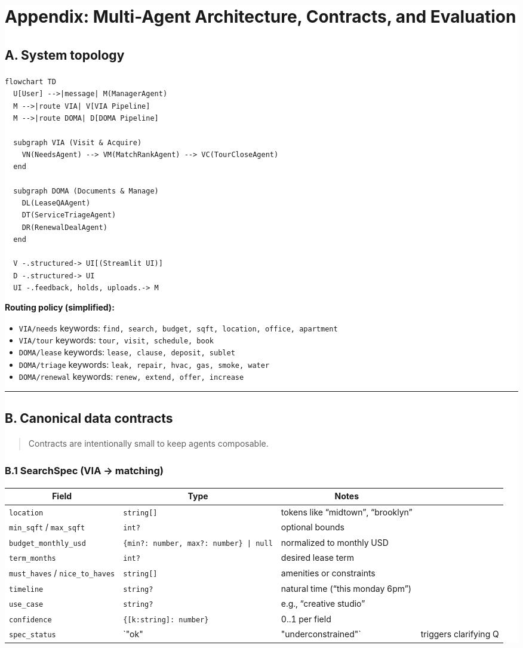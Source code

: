 # Appendix: Multi-Agent Architecture, Contracts, and Evaluation

## A. System topology

```mermaid
flowchart TD
  U[User] -->|message| M(ManagerAgent)
  M -->|route VIA| V[VIA Pipeline]
  M -->|route DOMA| D[DOMA Pipeline]

  subgraph VIA (Visit & Acquire)
    VN(NeedsAgent) --> VM(MatchRankAgent) --> VC(TourCloseAgent)
  end

  subgraph DOMA (Documents & Manage)
    DL(LeaseQAAgent)
    DT(ServiceTriageAgent)
    DR(RenewalDealAgent)
  end

  V -.structured-> UI[(Streamlit UI)]
  D -.structured-> UI
  UI -.feedback, holds, uploads.-> M
```

**Routing policy (simplified):**

* `VIA/needs` keywords: `find, search, budget, sqft, location, office, apartment`
* `VIA/tour` keywords: `tour, visit, schedule, book`
* `DOMA/lease` keywords: `lease, clause, deposit, sublet`
* `DOMA/triage` keywords: `leak, repair, hvac, gas, smoke, water`
* `DOMA/renewal` keywords: `renew, extend, offer, increase`

---

## B. Canonical data contracts

> Contracts are intentionally small to keep agents composable.

### B.1 SearchSpec (VIA → matching)

| Field                          | Type                                   | Notes                             |                       |
| ------------------------------ | -------------------------------------- | --------------------------------- | --------------------- |
| `location`                     | `string[]`                             | tokens like “midtown”, “brooklyn” |                       |
| `min_sqft` / `max_sqft`        | `int?`                                 | optional bounds                   |                       |
| `budget_monthly_usd`           | `{min?: number, max?: number} \| null` | normalized to monthly USD         |                       |
| `term_months`                  | `int?`                                 | desired lease term                |                       |
| `must_haves` / `nice_to_haves` | `string[]`                             | amenities or constraints          |                       |
| `timeline`                     | `string?`                              | natural time (“this monday 6pm”)  |                       |
| `use_case`                     | `string?`                              | e.g., “creative studio”           |                       |
| `confidence`                   | `{[k:string]: number}`                 | 0..1 per field                    |                       |
| `spec_status`                  | \`"ok"                                 | "underconstrained"\`              | triggers clarifying Q |
